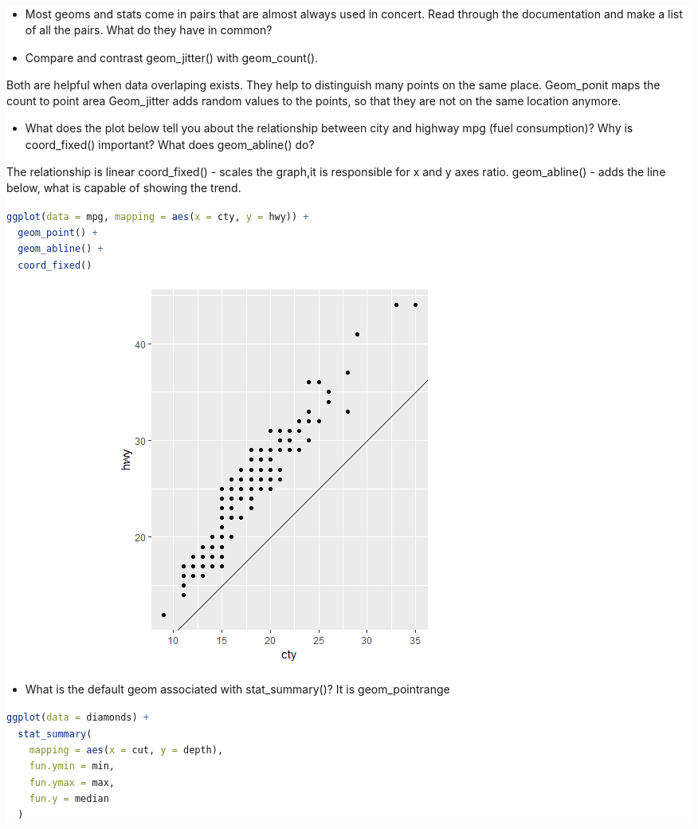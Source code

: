 -   Most geoms and stats come in pairs that are almost always used in concert. Read through the documentation and make a list of all the pairs. What do they have in common?

-   Compare and contrast geom\_jitter() with geom\_count().

Both are helpful when data overlaping exists. They help to distinguish many points on the same place. Geom\_ponit maps the count to point area Geom\_jitter adds random values to the points, so that they are not on the same location anymore.

-   What does the plot below tell you about the relationship between city and highway mpg (fuel consumption)? Why is coord\_fixed() important? What does geom\_abline() do?

The relationship is linear coord\_fixed() - scales the graph,it is responsible for x and y axes ratio. geom\_abline() - adds the line below, what is capable of showing the trend.

``` r
ggplot(data = mpg, mapping = aes(x = cty, y = hwy)) +
  geom_point() + 
  geom_abline() +
  coord_fixed()
```

![](index_files/figure-markdown_github/unnamed-chunk-4-1.png)

-   What is the default geom associated with stat\_summary()? It is geom\_pointrange

``` r
ggplot(data = diamonds) + 
  stat_summary(
    mapping = aes(x = cut, y = depth),
    fun.ymin = min,
    fun.ymax = max,
    fun.y = median
  )
```
